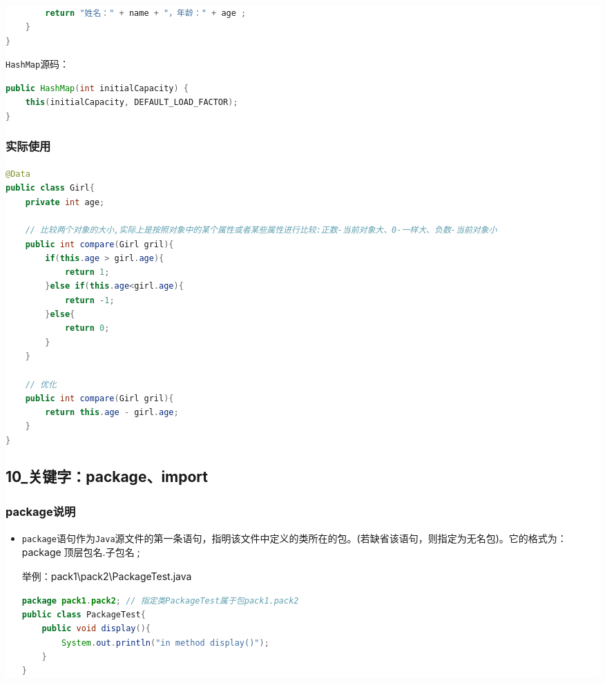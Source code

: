 ```java
        return "姓名：" + name + "，年龄：" + age ;
    } 
}
```

`HashMap`源码：

```java
public HashMap(int initialCapacity) {
    this(initialCapacity, DEFAULT_LOAD_FACTOR);
}
```

### 实际使用

```java
@Data
public class Girl{
    private int age;

    // 比较两个对象的大小,实际上是按照对象中的某个属性或者某些属性进行比较:正数-当前对象大、0-一样大、负数-当前对象小
    public int compare(Girl gril){
        if(this.age > girl.age){
            return 1;
        }else if(this.age<girl.age){
            return -1;
        }else{
            return 0;
        }
    }

    // 优化
    public int compare(Girl gril){
        return this.age - girl.age;
    }
}
```

## 10_关键字：package、import

### package说明

- `package`语句作为`Java`源文件的第一条语句，指明该文件中定义的类所在的包。(若缺省该语句，则指定为无名包)。它的格式为：package 顶层包名.子包名 ;

  举例：pack1\pack2\PackageTest.java

  ```java
  package pack1.pack2; // 指定类PackageTest属于包pack1.pack2
  public class PackageTest{
      public void display(){
          System.out.println("in method display()");
      }
  }
  ```
